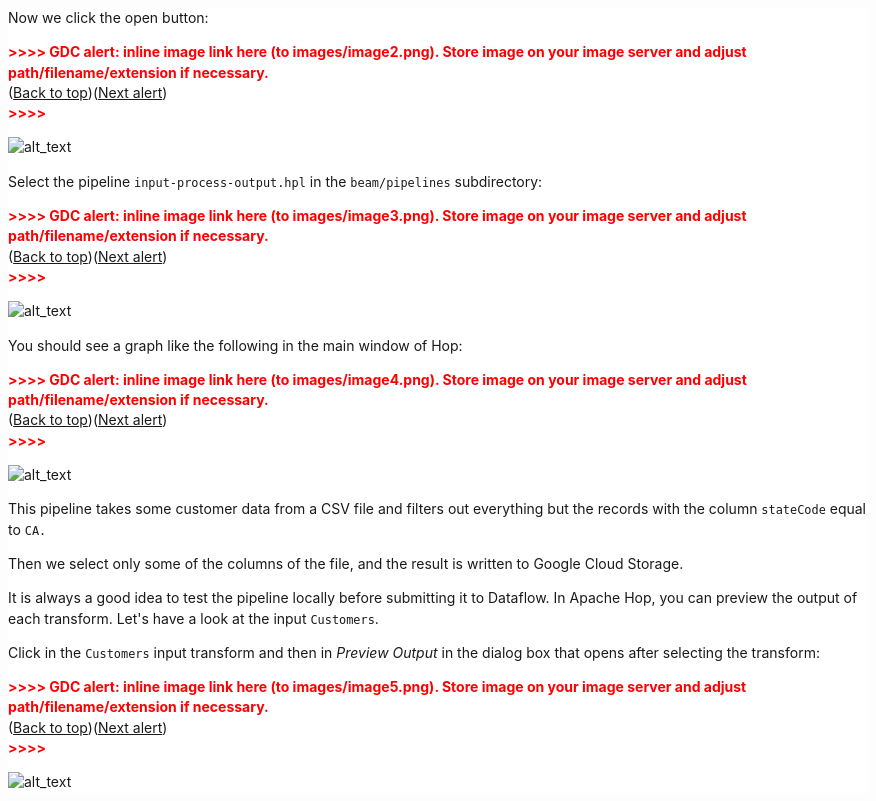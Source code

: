 
Now we click the open button:



<p id="gdcalert3" ><span style="color: red; font-weight: bold">>>>>  GDC alert: inline image link here (to images/image2.png). Store image on your image server and adjust path/filename/extension if necessary. </span><br>(<a href="#">Back to top</a>)(<a href="#gdcalert4">Next alert</a>)<br><span style="color: red; font-weight: bold">>>>> </span></p>


![alt_text](images/image2.png "image_tooltip")


Select the pipeline `input-process-output.hpl` in the `beam/pipelines` subdirectory:



<p id="gdcalert4" ><span style="color: red; font-weight: bold">>>>>  GDC alert: inline image link here (to images/image3.png). Store image on your image server and adjust path/filename/extension if necessary. </span><br>(<a href="#">Back to top</a>)(<a href="#gdcalert5">Next alert</a>)<br><span style="color: red; font-weight: bold">>>>> </span></p>


![alt_text](images/image3.png "image_tooltip")


You should see a graph like the following in the main window of Hop:



<p id="gdcalert5" ><span style="color: red; font-weight: bold">>>>>  GDC alert: inline image link here (to images/image4.png). Store image on your image server and adjust path/filename/extension if necessary. </span><br>(<a href="#">Back to top</a>)(<a href="#gdcalert6">Next alert</a>)<br><span style="color: red; font-weight: bold">>>>> </span></p>


![alt_text](images/image4.png "image_tooltip")


This pipeline takes some customer data from a CSV file and filters out everything but the records with the column `stateCode` equal to `CA.`

Then we select only some of the columns of the file, and the result is written to Google Cloud Storage.

It is always a good idea to test the pipeline locally before submitting it to Dataflow. In Apache Hop, you can preview the output of each transform. Let's have a look at the input `Customers`.

Click in the `Customers` input transform and then in _Preview Output_ in the dialog box that opens after selecting the transform:



<p id="gdcalert6" ><span style="color: red; font-weight: bold">>>>>  GDC alert: inline image link here (to images/image5.png). Store image on your image server and adjust path/filename/extension if necessary. </span><br>(<a href="#">Back to top</a>)(<a href="#gdcalert7">Next alert</a>)<br><span style="color: red; font-weight: bold">>>>> </span></p>


![alt_text](images/image5.png "image_tooltip")


